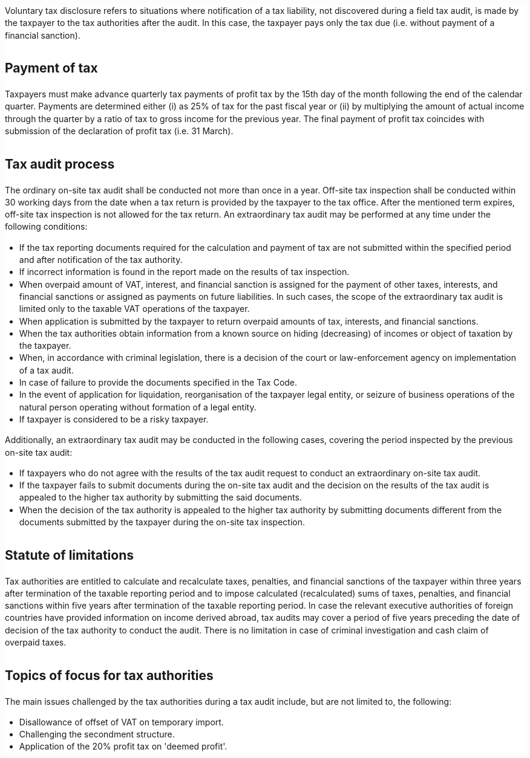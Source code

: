 Voluntary tax disclosure refers to situations where notification of a tax liability, not discovered during a field tax audit, is made by the taxpayer to the tax authorities after the audit. In this case, the taxpayer pays only the tax due (i.e. without payment of a financial sanction).
## Payment of tax
Taxpayers must make advance quarterly tax payments of profit tax by the 15th day of the month following the end of the calendar quarter. Payments are determined either (i) as 25% of tax for the past fiscal year or (ii) by multiplying the amount of actual income through the quarter by a ratio of tax to gross income for the previous year.
The final payment of profit tax coincides with submission of the declaration of profit tax (i.e. 31 March).
## Tax audit process
The ordinary on-site tax audit shall be conducted not more than once in a year.
Off-site tax inspection shall be conducted within 30 working days from the date when a tax return is provided by the taxpayer to the tax office. After the mentioned term expires, off-site tax inspection is not allowed for the tax return.
An extraordinary tax audit may be performed at any time under the following conditions:
  * If the tax reporting documents required for the calculation and payment of tax are not submitted within the specified period and after notification of the tax authority.
  * If incorrect information is found in the report made on the results of tax inspection.
  * When overpaid amount of VAT, interest, and financial sanction is assigned for the payment of other taxes, interests, and financial sanctions or assigned as payments on future liabilities. In such cases, the scope of the extraordinary tax audit is limited only to the taxable VAT operations of the taxpayer.
  * When application is submitted by the taxpayer to return overpaid amounts of tax, interests, and financial sanctions.
  * When the tax authorities obtain information from a known source on hiding (decreasing) of incomes or object of taxation by the taxpayer.
  * When, in accordance with criminal legislation, there is a decision of the court or law-enforcement agency on implementation of a tax audit.
  * In case of failure to provide the documents specified in the Tax Code.
  * In the event of application for liquidation, reorganisation of the taxpayer legal entity, or seizure of business operations of the natural person operating without formation of a legal entity.
  * If taxpayer is considered to be a risky taxpayer.


Additionally, an extraordinary tax audit may be conducted in the following cases, covering the period inspected by the previous on-site tax audit:
  * If taxpayers who do not agree with the results of the tax audit request to conduct an extraordinary on-site tax audit.
  * If the taxpayer fails to submit documents during the on-site tax audit and the decision on the results of the tax audit is appealed to the higher tax authority by submitting the said documents.
  * When the decision of the tax authority is appealed to the higher tax authority by submitting documents different from the documents submitted by the taxpayer during the on-site tax inspection.


## Statute of limitations
Tax authorities are entitled to calculate and recalculate taxes, penalties, and financial sanctions of the taxpayer within three years after termination of the taxable reporting period and to impose calculated (recalculated) sums of taxes, penalties, and financial sanctions within five years after termination of the taxable reporting period.
In case the relevant executive authorities of foreign countries have provided information on income derived abroad, tax audits may cover a period of five years preceding the date of decision of the tax authority to conduct the audit.
There is no limitation in case of criminal investigation and cash claim of overpaid taxes.
## Topics of focus for tax authorities
The main issues challenged by the tax authorities during a tax audit include, but are not limited to, the following:
  * Disallowance of offset of VAT on temporary import.
  * Challenging the secondment structure.
  * Application of the 20% profit tax on 'deemed profit'.
